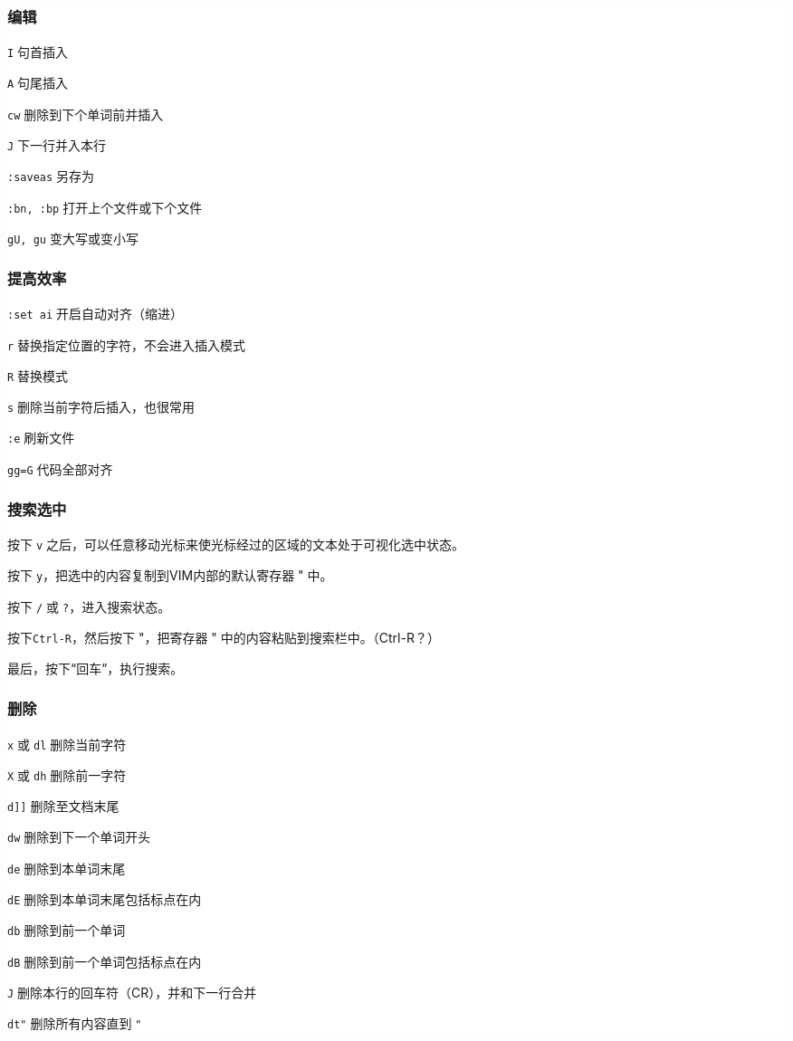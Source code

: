 
### 编辑
`I` 句首插入

`A` 句尾插入

`cw` 删除到下个单词前并插入

`J` 下一行并入本行

`:saveas` 另存为

`:bn, :bp` 打开上个文件或下个文件

`gU, gu` 变大写或变小写

### 提高效率
`:set ai` 开启自动对齐（缩进）

`r` 替换指定位置的字符，不会进入插入模式

`R` 替换模式

`s` 删除当前字符后插入，也很常用

`:e` 刷新文件

`gg=G` 代码全部对齐

### 搜索选中
按下 `v` 之后，可以任意移动光标来使光标经过的区域的文本处于可视化选中状态。

按下 `y`，把选中的内容复制到VIM内部的默认寄存器 " 中。

按下 `/` 或 `?`，进入搜索状态。

按下`Ctrl-R`，然后按下 "，把寄存器 " 中的内容粘贴到搜索栏中。（Ctrl-R？）

最后，按下“回车”，执行搜索。

### 删除

`x` 或 `dl` 删除当前字符

`X` 或 `dh` 删除前一字符

`d]]` 删除至文档末尾

`dw` 删除到下一个单词开头

`de` 删除到本单词末尾

`dE` 删除到本单词末尾包括标点在内

`db` 删除到前一个单词

`dB` 删除到前一个单词包括标点在内

`J` 删除本行的回车符（CR），并和下一行合并

`dt"` 删除所有内容直到 `"`
